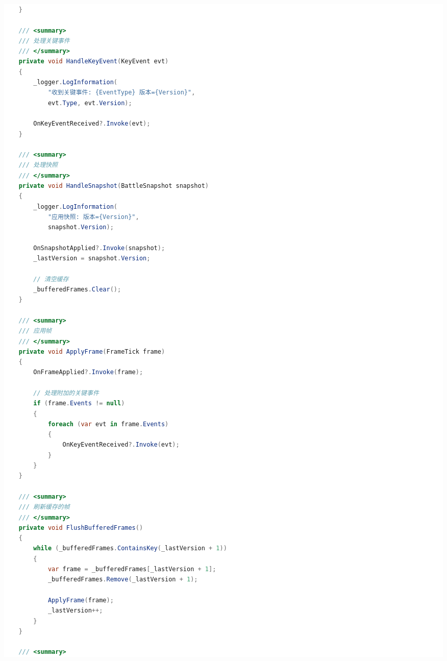 ```csharp
    }

    /// <summary>
    /// 处理关键事件
    /// </summary>
    private void HandleKeyEvent(KeyEvent evt)
    {
        _logger.LogInformation(
            "收到关键事件: {EventType} 版本={Version}",
            evt.Type, evt.Version);

        OnKeyEventReceived?.Invoke(evt);
    }

    /// <summary>
    /// 处理快照
    /// </summary>
    private void HandleSnapshot(BattleSnapshot snapshot)
    {
        _logger.LogInformation(
            "应用快照: 版本={Version}",
            snapshot.Version);

        OnSnapshotApplied?.Invoke(snapshot);
        _lastVersion = snapshot.Version;

        // 清空缓存
        _bufferedFrames.Clear();
    }

    /// <summary>
    /// 应用帧
    /// </summary>
    private void ApplyFrame(FrameTick frame)
    {
        OnFrameApplied?.Invoke(frame);

        // 处理附加的关键事件
        if (frame.Events != null)
        {
            foreach (var evt in frame.Events)
            {
                OnKeyEventReceived?.Invoke(evt);
            }
        }
    }

    /// <summary>
    /// 刷新缓存的帧
    /// </summary>
    private void FlushBufferedFrames()
    {
        while (_bufferedFrames.ContainsKey(_lastVersion + 1))
        {
            var frame = _bufferedFrames[_lastVersion + 1];
            _bufferedFrames.Remove(_lastVersion + 1);

            ApplyFrame(frame);
            _lastVersion++;
        }
    }

    /// <summary>
```